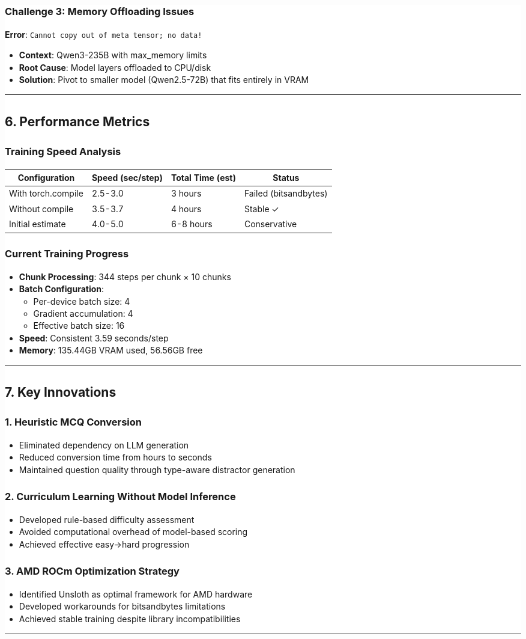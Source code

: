 ### Challenge 3: Memory Offloading Issues
**Error**: `Cannot copy out of meta tensor; no data!`
- **Context**: Qwen3-235B with max_memory limits
- **Root Cause**: Model layers offloaded to CPU/disk
- **Solution**: Pivot to smaller model (Qwen2.5-72B) that fits entirely in VRAM

---

## 6. Performance Metrics

### Training Speed Analysis
| Configuration | Speed (sec/step) | Total Time (est) | Status |
|--------------|-----------------|------------------|---------|
| With torch.compile | 2.5-3.0 | 3 hours | Failed (bitsandbytes) |
| Without compile | 3.5-3.7 | 4 hours | Stable ✓ |
| Initial estimate | 4.0-5.0 | 6-8 hours | Conservative |

### Current Training Progress
- **Chunk Processing**: 344 steps per chunk × 10 chunks
- **Batch Configuration**:
  - Per-device batch size: 4
  - Gradient accumulation: 4
  - Effective batch size: 16
- **Speed**: Consistent 3.59 seconds/step
- **Memory**: 135.44GB VRAM used, 56.56GB free

---

## 7. Key Innovations

### 1. Heuristic MCQ Conversion
- Eliminated dependency on LLM generation
- Reduced conversion time from hours to seconds
- Maintained question quality through type-aware distractor generation

### 2. Curriculum Learning Without Model Inference
- Developed rule-based difficulty assessment
- Avoided computational overhead of model-based scoring
- Achieved effective easy→hard progression

### 3. AMD ROCm Optimization Strategy
- Identified Unsloth as optimal framework for AMD hardware
- Developed workarounds for bitsandbytes limitations
- Achieved stable training despite library incompatibilities

---
